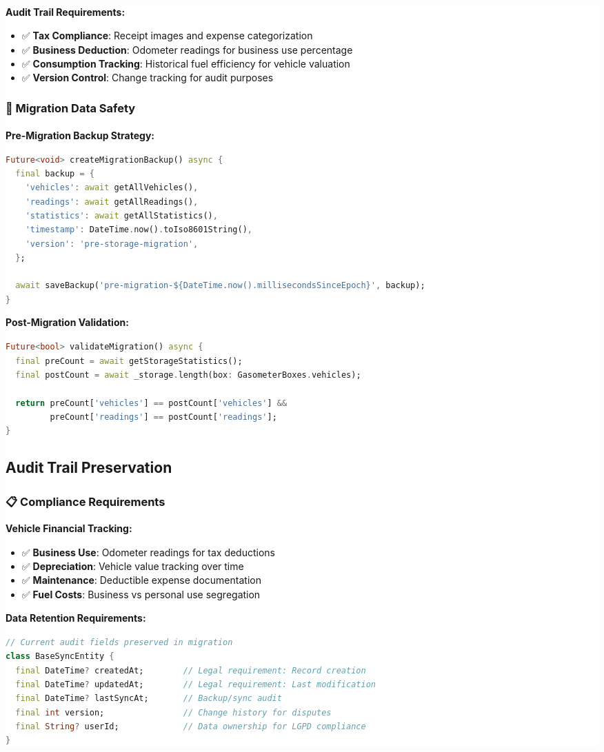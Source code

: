 **Audit Trail Requirements:**
- ✅ **Tax Compliance**: Receipt images and expense categorization
- ✅ **Business Deduction**: Odometer readings for business use percentage
- ✅ **Consumption Tracking**: Historical fuel efficiency for vehicle valuation
- ✅ **Version Control**: Change tracking for audit purposes

### 🔐 Migration Data Safety

**Pre-Migration Backup Strategy:**
```dart
Future<void> createMigrationBackup() async {
  final backup = {
    'vehicles': await getAllVehicles(),
    'readings': await getAllReadings(),
    'statistics': await getAllStatistics(),
    'timestamp': DateTime.now().toIso8601String(),
    'version': 'pre-storage-migration',
  };

  await saveBackup('pre-migration-${DateTime.now().millisecondsSinceEpoch}', backup);
}
```

**Post-Migration Validation:**
```dart
Future<bool> validateMigration() async {
  final preCount = await getStorageStatistics();
  final postCount = await _storage.length(box: GasometerBoxes.vehicles);

  return preCount['vehicles'] == postCount['vehicles'] &&
         preCount['readings'] == postCount['readings'];
}
```

## Audit Trail Preservation

### 📋 Compliance Requirements

**Vehicle Financial Tracking:**
- ✅ **Business Use**: Odometer readings for tax deductions
- ✅ **Depreciation**: Vehicle value tracking over time
- ✅ **Maintenance**: Deductible expense documentation
- ✅ **Fuel Costs**: Business vs personal use segregation

**Data Retention Requirements:**
```dart
// Current audit fields preserved in migration
class BaseSyncEntity {
  final DateTime? createdAt;        // Legal requirement: Record creation
  final DateTime? updatedAt;        // Legal requirement: Last modification
  final DateTime? lastSyncAt;       // Backup/sync audit
  final int version;                // Change history for disputes
  final String? userId;             // Data ownership for LGPD compliance
}
```
